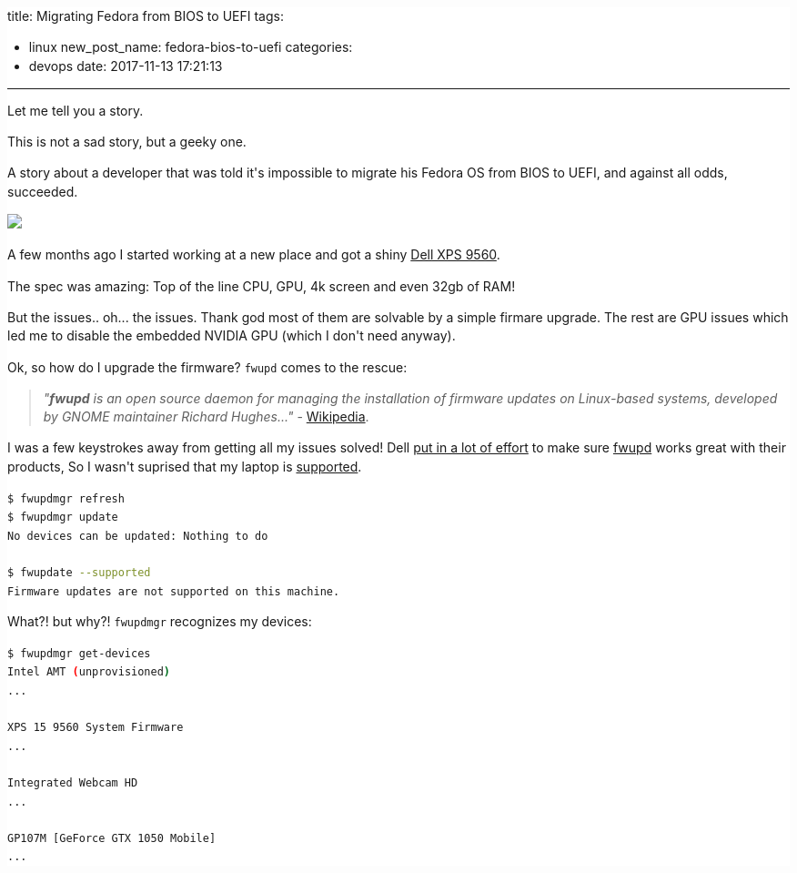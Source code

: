 title: Migrating Fedora from BIOS to UEFI
tags:
  - linux
new_post_name: fedora-bios-to-uefi
categories:
  - devops
date: 2017-11-13 17:21:13
---

Let me tell you a story.

This is not a sad story, but a geeky one.

A story about a developer that was told it's impossible to migrate his Fedora OS from BIOS to UEFI, and against all odds, succeeded.

![](/images/2017/11/xkcd-obsolete-tech.jpg)

A few months ago I started working at a new place and got a shiny [Dell XPS 9560](http://www.dell.com/en-us/shop/dell-laptops/xps-15/spd/xps-15-9560-laptop).

The spec was amazing: Top of the line CPU, GPU, 4k screen and even 32gb of RAM!

But the issues.. oh... the issues. Thank god most of them are solvable by a simple firmare upgrade. The rest are GPU issues which led me to disable the embedded NVIDIA GPU (which I don't need anyway).

Ok, so how do I upgrade the firmware? `fwupd` comes to the rescue:
> *"**fwupd** is an open source daemon for managing the installation of firmware updates on Linux-based systems, developed by GNOME maintainer Richard Hughes..."* - [Wikipedia](https://en.wikipedia.org/wiki/Fwupd).

I was a few keystrokes away from getting all my issues solved!
Dell [put in a lot of effort](https://blogs.gnome.org/hughsie/2017/02/08/new-fwupd-release-and-why-you-should-buy-a-dell/) to make sure [fwupd](https://github.com/hughsie/fwupd) works great with their products, So I wasn't suprised that my laptop is [supported](https://fwupd.org/lvfs/device/34578c72-11dc-4378-bc7f-b643866f598c).

```bash
$ fwupdmgr refresh
$ fwupdmgr update
No devices can be updated: Nothing to do

$ fwupdate --supported
Firmware updates are not supported on this machine.
```

What?! but why?! `fwupdmgr` recognizes my devices:
```bash
$ fwupdmgr get-devices
Intel AMT (unprovisioned)
...

XPS 15 9560 System Firmware
...

Integrated Webcam HD
...

GP107M [GeForce GTX 1050 Mobile]
...
```
